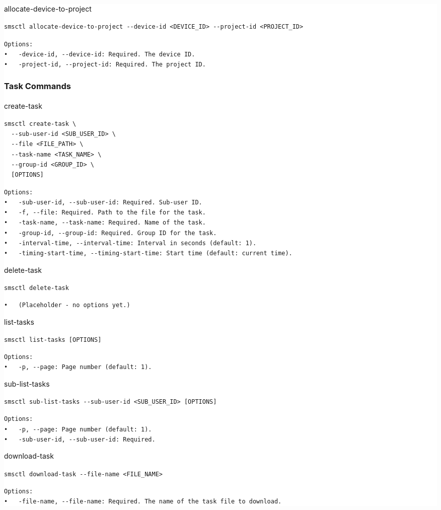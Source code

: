 allocate-device-to-project
```aiignore
smsctl allocate-device-to-project --device-id <DEVICE_ID> --project-id <PROJECT_ID>
```
	Options:
    •	-device-id, --device-id: Required. The device ID.
    •	-project-id, --project-id: Required. The project ID.

### Task Commands
create-task
```aiignore
smsctl create-task \
  --sub-user-id <SUB_USER_ID> \
  --file <FILE_PATH> \
  --task-name <TASK_NAME> \
  --group-id <GROUP_ID> \
  [OPTIONS]
```
	Options:
	•	-sub-user-id, --sub-user-id: Required. Sub-user ID.
	•	-f, --file: Required. Path to the file for the task.
	•	-task-name, --task-name: Required. Name of the task.
	•	-group-id, --group-id: Required. Group ID for the task.
	•	-interval-time, --interval-time: Interval in seconds (default: 1).
	•	-timing-start-time, --timing-start-time: Start time (default: current time).

delete-task
```aiignore
smsctl delete-task
```

	•	(Placeholder - no options yet.)

list-tasks
```aiignore
smsctl list-tasks [OPTIONS]
```

	Options:
	•	-p, --page: Page number (default: 1).

sub-list-tasks
```aiignore
smsctl sub-list-tasks --sub-user-id <SUB_USER_ID> [OPTIONS]
```

	Options:
	•	-p, --page: Page number (default: 1).
	•	-sub-user-id, --sub-user-id: Required.

download-task
```aiignore
smsctl download-task --file-name <FILE_NAME>
```

	Options:
	•	-file-name, --file-name: Required. The name of the task file to download.
